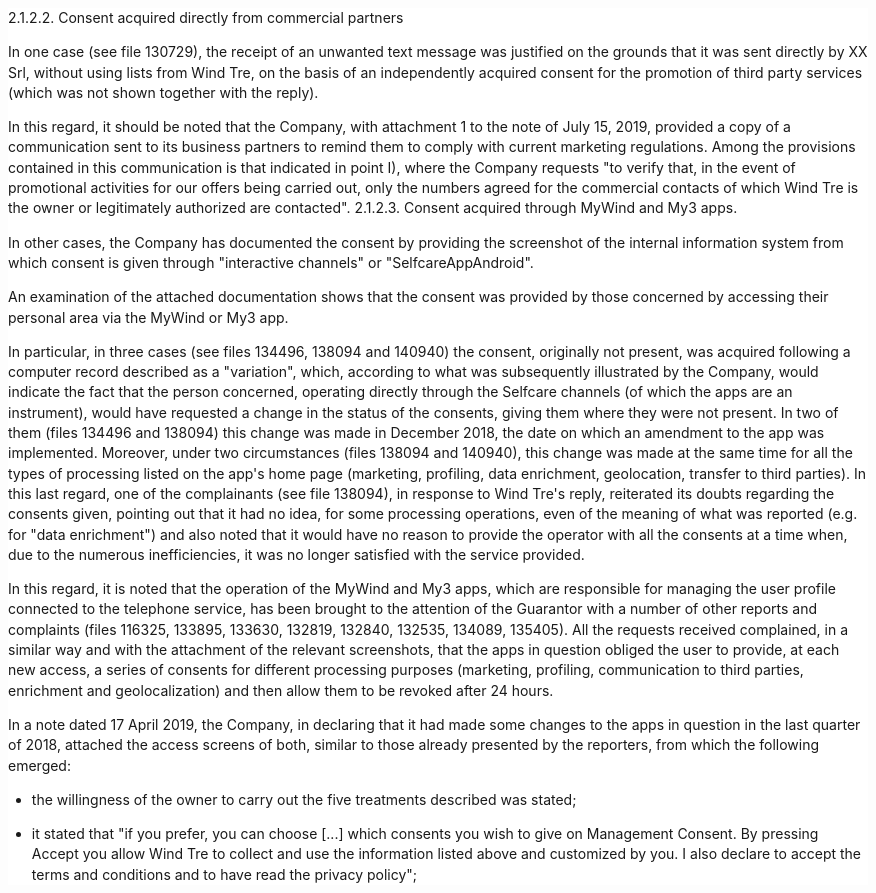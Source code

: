 2.1.2.2.  Consent acquired directly from commercial partners

In one case (see file 130729), the receipt of an unwanted text message was justified on the grounds that it was sent directly by XX Srl, without using lists from Wind Tre, on the basis of an independently acquired consent for the promotion of third party services (which was not shown together with the reply).

In this regard, it should be noted that the Company, with attachment 1 to the note of July 15, 2019, provided a copy of a communication sent to its business partners to remind them to comply with current marketing regulations. Among the provisions contained in this communication is that indicated in point I), where the Company requests "to verify that, in the event of promotional activities for our offers being carried out, only the numbers agreed for the commercial contacts of which Wind Tre is the owner or legitimately authorized are contacted".
2.1.2.3. Consent acquired through MyWind and My3 apps.

In other cases, the Company has documented the consent by providing the screenshot of the internal information system from which consent is given through "interactive channels" or "SelfcareAppAndroid".

An examination of the attached documentation shows that the consent was provided by those concerned by accessing their personal area via the MyWind or My3 app.

In particular, in three cases (see files 134496, 138094 and 140940) the consent, originally not present, was acquired following a computer record described as a "variation", which, according to what was subsequently illustrated by the Company, would indicate the fact that the person concerned, operating directly through the Selfcare channels (of which the apps are an instrument), would have requested a change in the status of the consents, giving them where they were not present. In two of them (files 134496 and 138094) this change was made in December 2018, the date on which an amendment to the app was implemented. Moreover, under two circumstances (files 138094 and 140940), this change was made at the same time for all the types of processing listed on the app's home page (marketing, profiling, data enrichment, geolocation, transfer to third parties). In this last regard, one of the complainants (see file 138094), in response to Wind Tre's reply, reiterated its doubts regarding the consents given, pointing out that it had no idea, for some processing operations, even of the meaning of what was reported (e.g. for "data enrichment") and also noted that it would have no reason to provide the operator with all the consents at a time when, due to the numerous inefficiencies, it was no longer satisfied with the service provided.

In this regard, it is noted that the operation of the MyWind and My3 apps, which are responsible for managing the user profile connected to the telephone service, has been brought to the attention of the Guarantor with a number of other reports and complaints (files 116325, 133895, 133630, 132819, 132840, 132535, 134089, 135405). All the requests received complained, in a similar way and with the attachment of the relevant screenshots, that the apps in question obliged the user to provide, at each new access, a series of consents for different processing purposes (marketing, profiling, communication to third parties, enrichment and geolocalization) and then allow them to be revoked after 24 hours.

In a note dated 17 April 2019, the Company, in declaring that it had made some changes to the apps in question in the last quarter of 2018, attached the access screens of both, similar to those already presented by the reporters, from which the following emerged:

- the willingness of the owner to carry out the five treatments described was stated;

- it stated that "if you prefer, you can choose \[...\] which consents you wish to give on Management Consent. By pressing Accept you allow Wind Tre to collect and use the information listed above and customized by you. I also declare to accept the terms and conditions and to have read the privacy policy";
